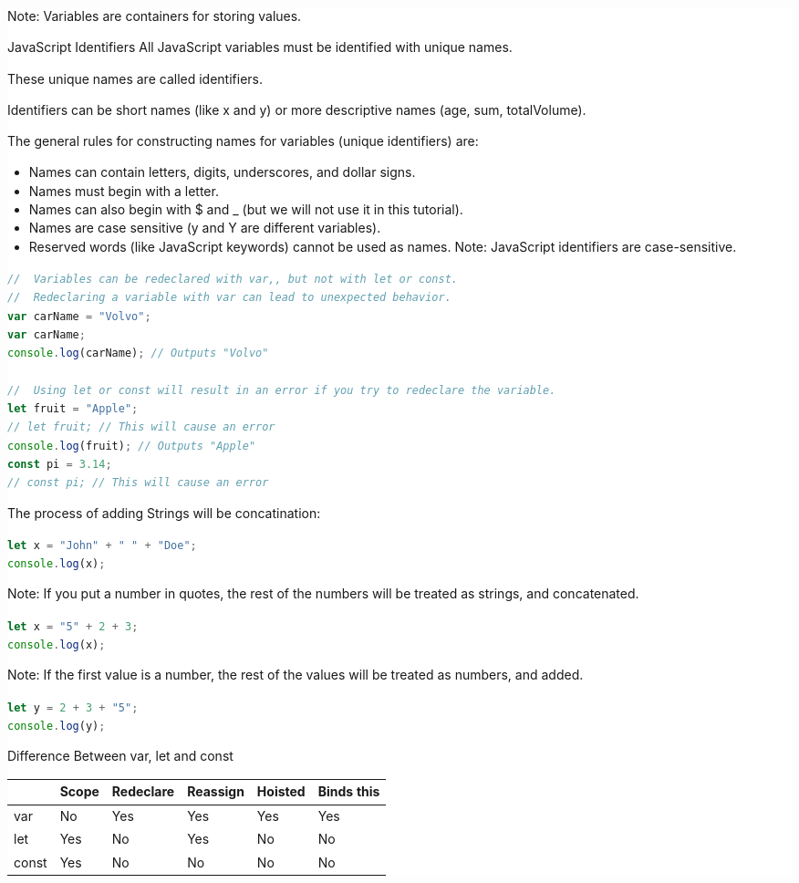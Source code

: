 Note: Variables are containers for storing values.

JavaScript Identifiers
All JavaScript variables must be identified with unique names.

These unique names are called identifiers.

Identifiers can be short names (like x and y) or more descriptive names (age, sum, totalVolume).

The general rules for constructing names for variables (unique identifiers) are:

- Names can contain letters, digits, underscores, and dollar signs.
- Names must begin with a letter.
- Names can also begin with $ and _ (but we will not use it in this tutorial).
- Names are case sensitive (y and Y are different variables).
- Reserved words (like JavaScript keywords) cannot be used as names.
Note: JavaScript identifiers are case-sensitive.

```javascript
//  Variables can be redeclared with var,, but not with let or const.
//  Redeclaring a variable with var can lead to unexpected behavior.
var carName = "Volvo";
var carName;
console.log(carName); // Outputs "Volvo"

//  Using let or const will result in an error if you try to redeclare the variable.
let fruit = "Apple";
// let fruit; // This will cause an error
console.log(fruit); // Outputs "Apple"
const pi = 3.14;
// const pi; // This will cause an error
```

The process of adding Strings will be concatination:

```javascript
let x = "John" + " " + "Doe";
console.log(x);
```

Note: If you put a number in quotes, the rest of the numbers will be treated as strings, and concatenated.

```javascript
let x = "5" + 2 + 3;
console.log(x);
```

Note: If the first value is a number, the rest of the values will be treated as numbers, and added.

```javascript
let y = 2 + 3 + "5";
console.log(y);
```

Difference Between var, let and const

|  | Scope | Redeclare | Reassign | Hoisted | Binds this |
| - | - | - | - | - | - |
| var |No |Yes | Yes | Yes | Yes |
| let | Yes | No | Yes | No | No |
| const | Yes | No | No | No | No |
